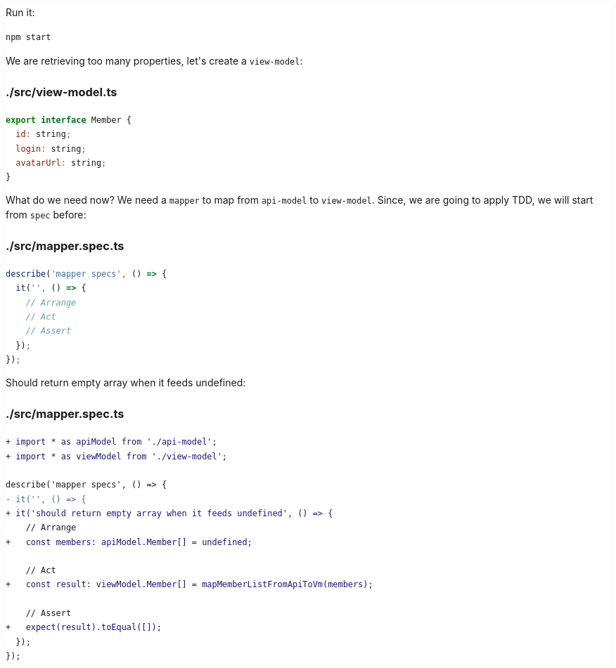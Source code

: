 ```diff
```

Run it:

```bash
npm start
```

We are retrieving too many properties, let's create a `view-model`:

### ./src/view-model.ts

```javascript
export interface Member {
  id: string;
  login: string;
  avatarUrl: string;
}
```

What do we need now? We need a `mapper` to map from `api-model` to `view-model`. Since, we are going to apply TDD, we will start from `spec` before:

### ./src/mapper.spec.ts

```javascript
describe('mapper specs', () => {
  it('', () => {
    // Arrange
    // Act
    // Assert
  });
});
```

Should return empty array when it feeds undefined:

### ./src/mapper.spec.ts

```diff
+ import * as apiModel from './api-model';
+ import * as viewModel from './view-model';

describe('mapper specs', () => {
- it('', () => {
+ it('should return empty array when it feeds undefined', () => {
    // Arrange
+   const members: apiModel.Member[] = undefined;

    // Act
+   const result: viewModel.Member[] = mapMemberListFromApiToVm(members);

    // Assert
+   expect(result).toEqual([]);
  });
});

```
